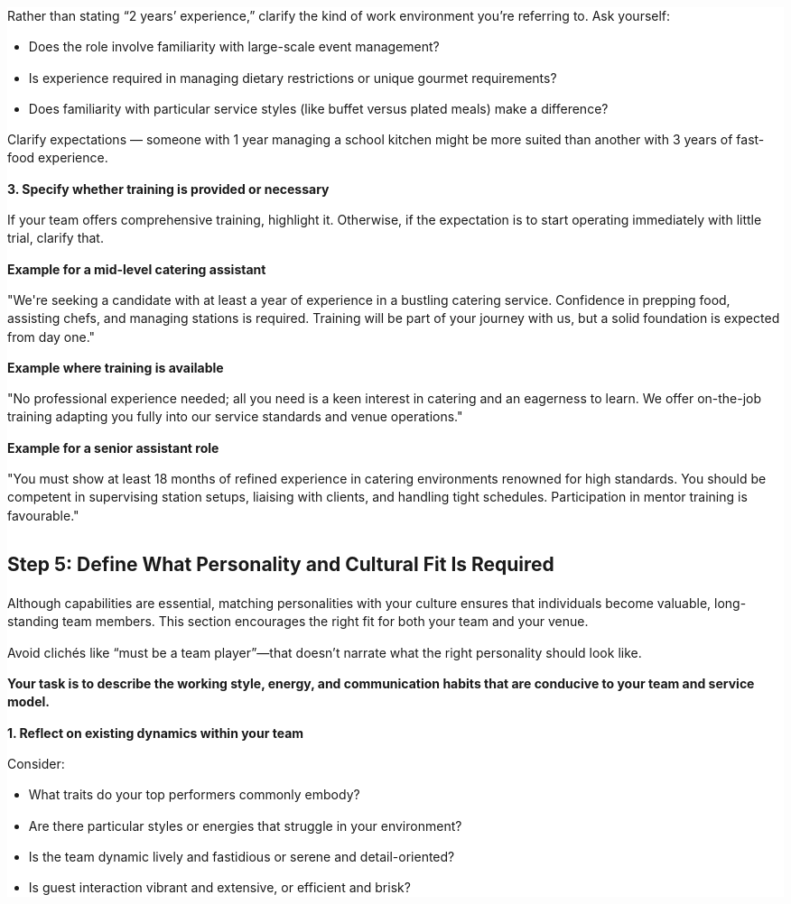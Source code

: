  Rather than stating “2 years’ experience,” clarify the kind of work environment you’re referring to. Ask yourself:

- Does the role involve familiarity with large-scale event management?

- Is experience required in managing dietary restrictions or unique gourmet requirements?

- Does familiarity with particular service styles (like buffet versus plated meals) make a difference?

 Clarify expectations — someone with 1 year managing a school kitchen might be more suited than another with 3 years of fast-food experience.

 **3. Specify whether training is provided or necessary**

 If your team offers comprehensive training, highlight it. Otherwise, if the expectation is to start operating immediately with little trial, clarify that.

 **Example for a mid-level catering assistant**

 "We're seeking a candidate with at least a year of experience in a bustling catering service. Confidence in prepping food, assisting chefs, and managing stations is required. Training will be part of your journey with us, but a solid foundation is expected from day one."

 **Example where training is available**

 "No professional experience needed; all you need is a keen interest in catering and an eagerness to learn. We offer on-the-job training adapting you fully into our service standards and venue operations."

 **Example for a senior assistant role**

 "You must show at least 18 months of refined experience in catering environments renowned for high standards. You should be competent in supervising station setups, liaising with clients, and handling tight schedules. Participation in mentor training is favourable."

## Step 5: Define What Personality and Cultural Fit Is Required

 Although capabilities are essential, matching personalities with your culture ensures that individuals become valuable, long-standing team members. This section encourages the right fit for both your team and your venue.

 Avoid clichés like “must be a team player”—that doesn’t narrate what the right personality should look like.

 **Your task is to describe the working style, energy, and communication habits that are conducive to your team and service model.**

 **1. Reflect on existing dynamics within your team**

 Consider:

- What traits do your top performers commonly embody?

- Are there particular styles or energies that struggle in your environment?

- Is the team dynamic lively and fastidious or serene and detail-oriented?

- Is guest interaction vibrant and extensive, or efficient and brisk?
